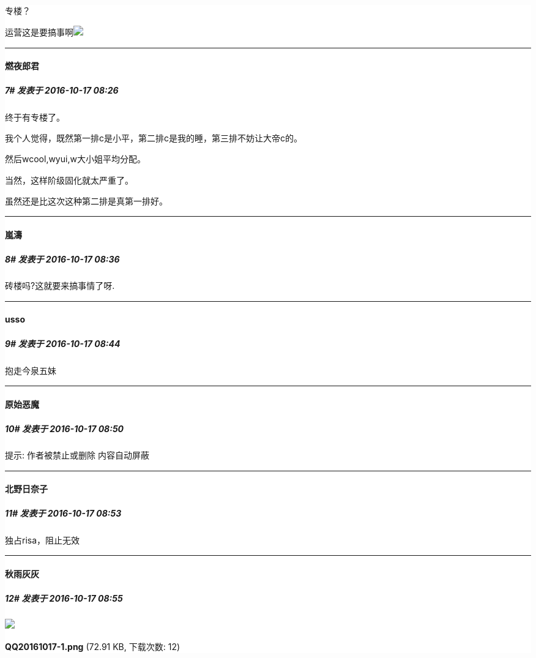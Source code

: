 专楼？

运营这是要搞事啊<img src="https://static.saraba1st.com/image/smiley/face/149.gif" referrerpolicy="no-referrer">

*****

####  燃夜郎君  
##### 7#       发表于 2016-10-17 08:26

终于有专楼了。

我个人觉得，既然第一排c是小平，第二排c是我的睡，第三排不妨让大帝c的。

然后wcool,wyui,w大小姐平均分配。

当然，这样阶级固化就太严重了。

虽然还是比这次这种第二排是真第一排好。

*****

####  嵐濤  
##### 8#       发表于 2016-10-17 08:36

砖楼吗?这就要来搞事情了呀.

*****

####  usso  
##### 9#       发表于 2016-10-17 08:44

抱走今泉五妹

*****

####  原始恶魔  
##### 10#       发表于 2016-10-17 08:50

提示: 作者被禁止或删除 内容自动屏蔽

*****

####  北野日奈子  
##### 11#       发表于 2016-10-17 08:53

独占risa，阻止无效

*****

####  秋雨灰灰  
##### 12#       发表于 2016-10-17 08:55

<img src="http://img.saraba1st.com/forum/201610/17/085527jy8iui85u84iuzn0.png" referrerpolicy="no-referrer">

<strong>QQ20161017-1.png</strong> (72.91 KB, 下载次数: 12)
